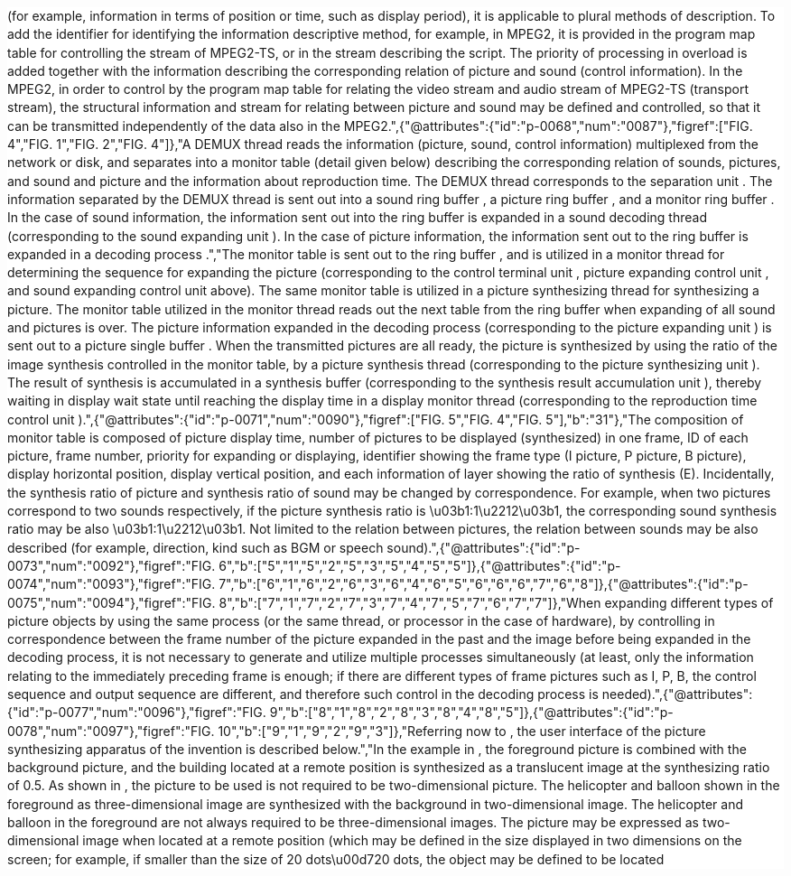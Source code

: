 (for example, information in terms of position or time, such as display period), it is applicable to plural methods of description. To add the identifier for identifying the information descriptive method, for example, in MPEG2, it is provided in the program map table for controlling the stream of MPEG2-TS, or in the stream describing the script. The priority of processing in overload is added together with the information describing the corresponding relation of picture and sound (control information). In the MPEG2, in order to control by the program map table for relating the video stream and audio stream of MPEG2-TS (transport stream), the structural information and stream for relating between picture and sound may be defined and controlled, so that it can be transmitted independently of the data also in the MPEG2.",{"@attributes":{"id":"p-0068","num":"0087"},"figref":["FIG. 4","FIG. 1","FIG. 2","FIG. 4"]},"A DEMUX thread  reads the information (picture, sound, control information) multiplexed from the network or disk, and separates into a monitor table (detail given below) describing the corresponding relation of sounds, pictures, and sound and picture and the information about reproduction time. The DEMUX thread  corresponds to the separation unit . The information separated by the DEMUX thread  is sent out into a sound ring buffer , a picture ring buffer , and a monitor ring buffer . In the case of sound information, the information sent out into the ring buffer  is expanded in a sound decoding thread  (corresponding to the sound expanding unit ). In the case of picture information, the information sent out to the ring buffer  is expanded in a decoding process .","The monitor table is sent out to the ring buffer , and is utilized in a monitor thread  for determining the sequence for expanding the picture (corresponding to the control terminal unit , picture expanding control unit , and sound expanding control unit  above). The same monitor table is utilized in a picture synthesizing thread  for synthesizing a picture. The monitor table utilized in the monitor thread  reads out the next table from the ring buffer  when expanding of all sound and pictures is over. The picture information expanded in the decoding process  (corresponding to the picture expanding unit ) is sent out to a picture single buffer . When the transmitted pictures are all ready, the picture is synthesized by using the ratio of the image synthesis controlled in the monitor table, by a picture synthesis thread  (corresponding to the picture synthesizing unit ). The result of synthesis is accumulated in a synthesis buffer  (corresponding to the synthesis result accumulation unit ), thereby waiting in display wait state until reaching the display time in a display monitor thread  (corresponding to the reproduction time control unit ).",{"@attributes":{"id":"p-0071","num":"0090"},"figref":["FIG. 5","FIG. 4","FIG. 5"],"b":"31"},"The composition of monitor table is composed of picture display time, number of pictures to be displayed (synthesized) in one frame, ID of each picture, frame number, priority for expanding or displaying, identifier showing the frame type (I picture, P picture, B picture), display horizontal position, display vertical position, and each information of layer showing the ratio of synthesis (E). Incidentally, the synthesis ratio of picture and synthesis ratio of sound may be changed by correspondence. For example, when two pictures correspond to two sounds respectively, if the picture synthesis ratio is \u03b1:1\u2212\u03b1, the corresponding sound synthesis ratio may be also \u03b1:1\u2212\u03b1. Not limited to the relation between pictures, the relation between sounds may be also described (for example, direction, kind such as BGM or speech sound).",{"@attributes":{"id":"p-0073","num":"0092"},"figref":"FIG. 6","b":["5","1","5","2","5","3","5","4","5","5"]},{"@attributes":{"id":"p-0074","num":"0093"},"figref":"FIG. 7","b":["6","1","6","2","6","3","6","4","6","5","6","6","6","7","6","8"]},{"@attributes":{"id":"p-0075","num":"0094"},"figref":"FIG. 8","b":["7","1","7","2","7","3","7","4","7","5","7","6","7","7"]},"When expanding different types of picture objects by using the same process (or the same thread, or processor in the case of hardware), by controlling in correspondence between the frame number of the picture expanded in the past and the image before being expanded in the decoding process, it is not necessary to generate and utilize multiple processes simultaneously (at least, only the information relating to the immediately preceding frame is enough; if there are different types of frame pictures such as I, P, B, the control sequence and output sequence are different, and therefore such control in the decoding process is needed).",{"@attributes":{"id":"p-0077","num":"0096"},"figref":"FIG. 9","b":["8","1","8","2","8","3","8","4","8","5"]},{"@attributes":{"id":"p-0078","num":"0097"},"figref":"FIG. 10","b":["9","1","9","2","9","3"]},"Referring now to , the user interface of the picture synthesizing apparatus of the invention is described below.","In the example in , the foreground picture is combined with the background picture, and the building located at a remote position is synthesized as a translucent image at the synthesizing ratio of 0.5. As shown in , the picture to be used is not required to be two-dimensional picture. The helicopter and balloon shown in the foreground as three-dimensional image are synthesized with the background in two-dimensional image. The helicopter and balloon in the foreground are not always required to be three-dimensional images. The picture may be expressed as two-dimensional image when located at a remote position (which may be defined in the size displayed in two dimensions on the screen; for example, if smaller than the size of 20 dots\u00d720 dots, the object may be defined to be located